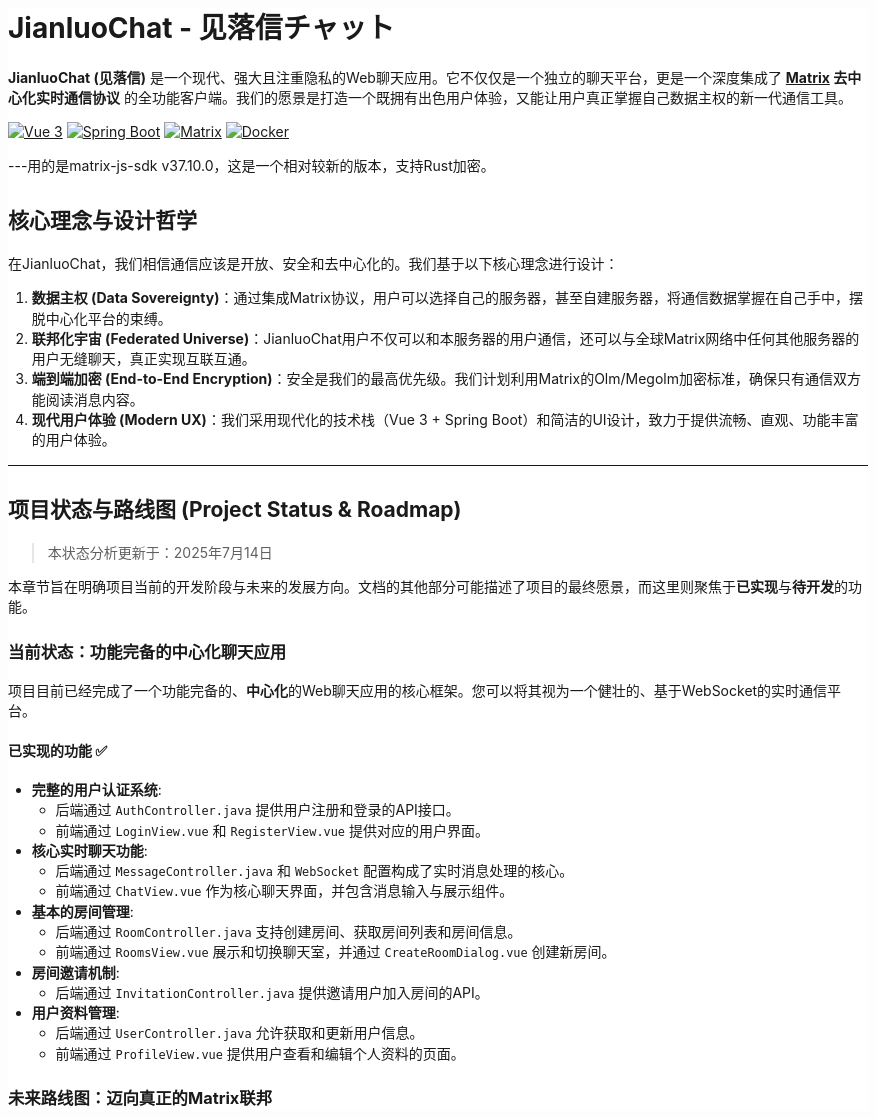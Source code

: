# JianluoChat - 见落信チャット

**JianluoChat (见落信)** 是一个现代、强大且注重隐私的Web聊天应用。它不仅仅是一个独立的聊天平台，更是一个深度集成了 **[Matrix](https://matrix.org/) 去中心化实时通信协议** 的全功能客户端。我们的愿景是打造一个既拥有出色用户体验，又能让用户真正掌握自己数据主权的新一代通信工具。

[![Vue 3](https://img.shields.io/badge/Vue.js-3-42b883.svg)](https://vuejs.org/)
[![Spring Boot](https://img.shields.io/badge/Spring%20Boot-3-6db33f.svg)](https://spring.io/projects/spring-boot)
[![Matrix](https://img.shields.io/badge/Matrix-decentralized-008661.svg)](https://matrix.org/)
[![Docker](https://img.shields.io/badge/Docker-Compose-2496ed.svg)](https://www.docker.com/)

---用的是matrix-js-sdk v37.10.0，这是一个相对较新的版本，支持Rust加密。

## 核心理念与设计哲学

在JianluoChat，我们相信通信应该是开放、安全和去中心化的。我们基于以下核心理念进行设计：

1.  **数据主权 (Data Sovereignty)**：通过集成Matrix协议，用户可以选择自己的服务器，甚至自建服务器，将通信数据掌握在自己手中，摆脱中心化平台的束缚。
2.  **联邦化宇宙 (Federated Universe)**：JianluoChat用户不仅可以和本服务器的用户通信，还可以与全球Matrix网络中任何其他服务器的用户无缝聊天，真正实现互联互通。
3.  **端到端加密 (End-to-End Encryption)**：安全是我们的最高优先级。我们计划利用Matrix的Olm/Megolm加密标准，确保只有通信双方能阅读消息内容。
4.  **现代用户体验 (Modern UX)**：我们采用现代化的技术栈（Vue 3 + Spring Boot）和简洁的UI设计，致力于提供流畅、直观、功能丰富的用户体验。

---

## 项目状态与路线图 (Project Status & Roadmap)

> 本状态分析更新于：2025年7月14日

本章节旨在明确项目当前的开发阶段与未来的发展方向。文档的其他部分可能描述了项目的最终愿景，而这里则聚焦于**已实现**与**待开发**的功能。

### 当前状态：功能完备的中心化聊天应用

项目目前已经完成了一个功能完备的、**中心化**的Web聊天应用的核心框架。您可以将其视为一个健壮的、基于WebSocket的实时通信平台。

#### 已实现的功能 ✅

*   **完整的用户认证系统**:
    *   后端通过 `AuthController.java` 提供用户注册和登录的API接口。
    *   前端通过 `LoginView.vue` 和 `RegisterView.vue` 提供对应的用户界面。
*   **核心实时聊天功能**:
    *   后端通过 `MessageController.java` 和 `WebSocket` 配置构成了实时消息处理的核心。
    *   前端通过 `ChatView.vue` 作为核心聊天界面，并包含消息输入与展示组件。
*   **基本的房间管理**:
    *   后端通过 `RoomController.java` 支持创建房间、获取房间列表和房间信息。
    *   前端通过 `RoomsView.vue` 展示和切换聊天室，并通过 `CreateRoomDialog.vue` 创建新房间。
*   **房间邀请机制**:
    *   后端通过 `InvitationController.java` 提供邀请用户加入房间的API。
*   **用户资料管理**:
    *   后端通过 `UserController.java` 允许获取和更新用户信息。
    *   前端通过 `ProfileView.vue` 提供用户查看和编辑个人资料的页面。

### 未来路线图：迈向真正的Matrix联邦

